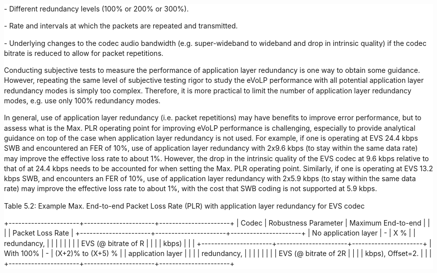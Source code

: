 \- Different redundancy levels (100% or 200% or 300%).

\- Rate and intervals at which the packets are repeated and transmitted.

\- Underlying changes to the codec audio bandwidth (e.g. super-wideband
to wideband and drop in intrinsic quality) if the codec bitrate is
reduced to allow for packet repetitions.

Conducting subjective tests to measure the performance of application
layer redundancy is one way to obtain some guidance. However, repeating
the same level of subjective testing rigor to study the eVoLP
performance with all potential application layer redundancy modes is
simply too complex. Therefore, it is more practical to limit the number
of application layer redundancy modes, e.g. use only 100% redundancy
modes.

In general, use of application layer redundancy (i.e. packet
repetitions) may have benefits to improve error performance, but to
assess what is the Max. PLR operating point for improving eVoLP
performance is challenging, especially to provide analytical guidance on
top of the case when application layer redundancy is not used. For
example, if one is operating at EVS 24.4 kbps SWB and encountered an FER
of 10%, use of application layer redundancy with 2x9.6 kbps (to stay
within the same data rate) may improve the effective loss rate to about
1%. However, the drop in the intrinsic quality of the EVS codec at 9.6
kbps relative to that of at 24.4 kbps needs to be accounted for when
setting the Max. PLR operating point. Similarly, if one is operating at
EVS 13.2 kbps SWB, and encounters an FER of 10%, use of application
layer redundancy with 2x5.9 kbps (to stay within the same data rate) may
improve the effective loss rate to about 1%, with the cost that SWB
coding is not supported at 5.9 kbps.

Table 5.2: Example Max. End-to-end Packet Loss Rate (PLR) with
application layer redundancy for EVS codec

+----------------------+----------------------+----------------------+
| Codec                | Robustness Parameter | Maximum End-to-end   |
|                      |                      | Packet Loss Rate     |
+----------------------+----------------------+----------------------+
| No application layer | \-                   | X %                  |
| redundancy,          |                      |                      |
|                      |                      |                      |
| EVS (@ bitrate of R  |                      |                      |
| kbps)                |                      |                      |
+----------------------+----------------------+----------------------+
| With 100%            | \-                   | (X+2)% to (X+5) %    |
| application layer    |                      |                      |
| redundancy,          |                      |                      |
|                      |                      |                      |
| EVS (@ bitrate of 2R |                      |                      |
| kbps), Offset=2.     |                      |                      |
+----------------------+----------------------+----------------------+
